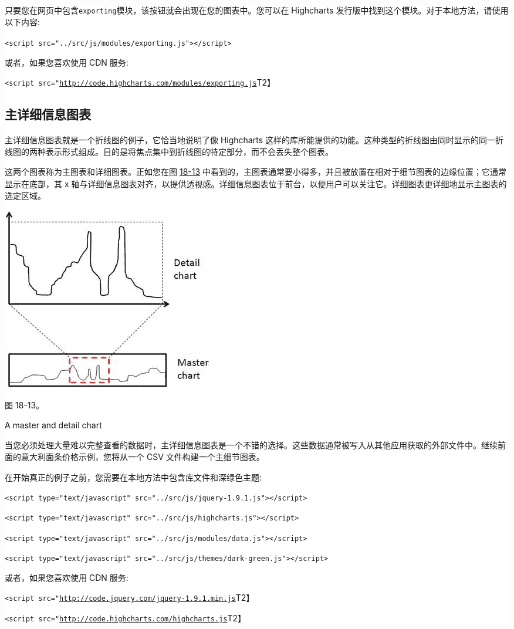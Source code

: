 只要您在网页中包含`exporting`模块，该按钮就会出现在您的图表中。您可以在 Highcharts 发行版中找到这个模块。对于本地方法，请使用以下内容:

`<script src="../src/js/modules/exporting.js"></script>`

或者，如果您喜欢使用 CDN 服务:

`<script src="`[`http://code.highcharts.com/modules/exporting.js`](http://code.highcharts.com/modules/exporting.js)T2】

## 主详细信息图表

主详细信息图表就是一个折线图的例子，它恰当地说明了像 Highcharts 这样的库所能提供的功能。这种类型的折线图由同时显示的同一折线图的两种表示形式组成。目的是将焦点集中到折线图的特定部分，而不会丢失整个图表。

这两个图表称为主图表和详细图表。正如您在图 [18-13](#Fig13) 中看到的，主图表通常要小得多，并且被放置在相对于细节图表的边缘位置；它通常显示在底部，其 x 轴与详细信息图表对齐，以提供透视感。详细信息图表位于前台，以便用户可以关注它。详细图表更详细地显示主图表的选定区域。

![A978-1-4302-6290-9_18_Fig13_HTML.jpg](img/A978-1-4302-6290-9_18_Fig13_HTML.jpg)

图 18-13。

A master and detail chart

当您必须处理大量难以完整查看的数据时，主详细信息图表是一个不错的选择。这些数据通常被写入从其他应用获取的外部文件中。继续前面的意大利面条价格示例，您将从一个 CSV 文件构建一个主细节图表。

在开始真正的例子之前，您需要在本地方法中包含库文件和深绿色主题:

`<script type="text/javascript" src="../src/js/jquery-1.9.1.js"></script>`

`<script type="text/javascript" src="../src/js/highcharts.js"></script>`

`<script type="text/javascript" src="../src/js/modules/data.js"></script>`

`<script type="text/javascript" src="../src/js/themes/dark-green.js"></script>`

或者，如果您喜欢使用 CDN 服务:

`<script src="`[`http://code.jquery.com/jquery-1.9.1.min.js`](http://code.jquery.com/jquery-1.9.1.min.js)T2】

`<script src="`[`http://code.highcharts.com/highcharts.js`](http://code.highcharts.com/highcharts.js)T2】
